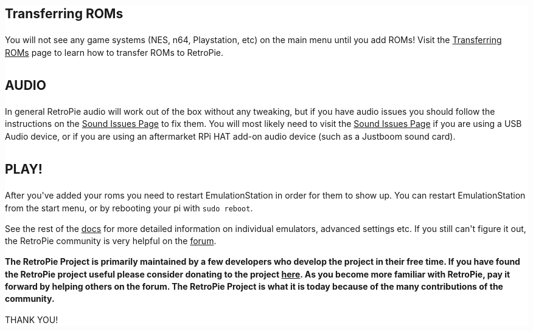 ## Transferring ROMs

You will not see any game systems (NES, n64, Playstation, etc) on the main menu until you add ROMs! Visit the [Transferring ROMs](Transferring-Roms) page to learn how to transfer ROMs to RetroPie.

## AUDIO

In general RetroPie audio will work out of the box without any tweaking, but if you have audio issues you should follow the instructions on the [Sound Issues Page](Sound-Issues) to fix them. You will most likely need to visit the [Sound Issues Page](Sound-Issues) if you are using a USB Audio device, or if you are using an aftermarket RPi HAT add-on audio device (such as a Justboom sound card).

## PLAY!

After you've added your roms you need to restart EmulationStation in order for them to show up. You can restart EmulationStation from the start menu, or by rebooting your pi with `sudo reboot`. 

See the rest of the [docs](https://retropie.org.uk/docs/) for more detailed information on individual emulators, advanced settings etc. If you still can't figure it out, the RetroPie community is very helpful on the [forum](https://retropie.org.uk/forum/). 

**The RetroPie Project is primarily maintained by a few developers who develop the project in their free time. If you have found the RetroPie project useful please consider donating to the project [here](https://retropie.org.uk/donate/). As you become more familiar with RetroPie, pay it forward by helping others on the forum. The RetroPie Project is what it is today because of the many contributions of the community.**

THANK YOU!
